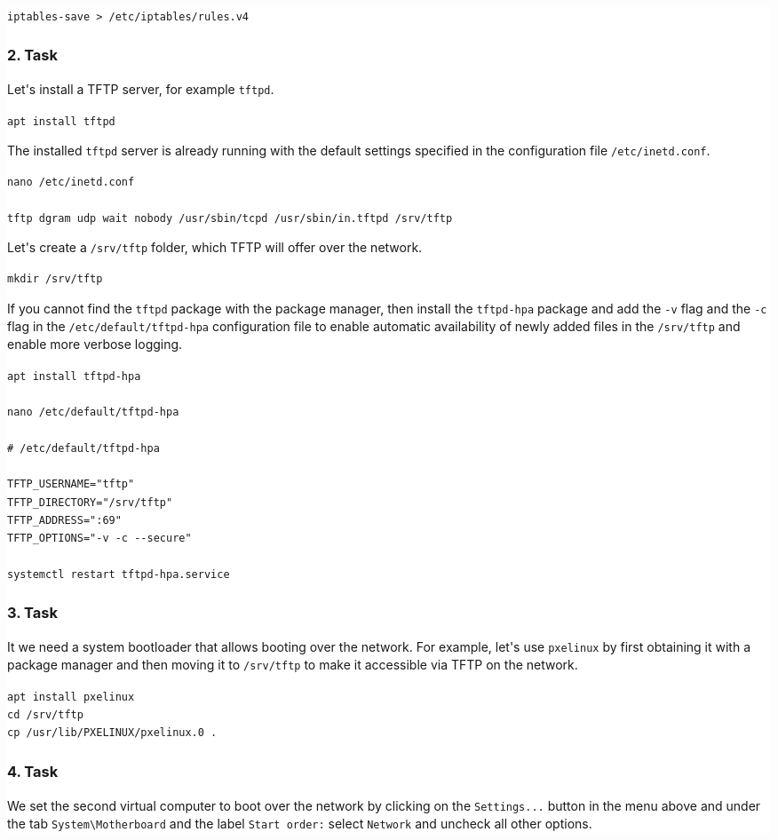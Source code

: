 	iptables-save > /etc/iptables/rules.v4

### 2. Task

Let's install a TFTP server, for example `tftpd`.

    apt install tftpd

The installed `tftpd` server is already running with the default settings specified in the configuration file `/etc/inetd.conf`.

    nano /etc/inetd.conf

    tftp dgram udp wait nobody /usr/sbin/tcpd /usr/sbin/in.tftpd /srv/tftp

Let's create a `/srv/tftp` folder, which TFTP will offer over the network.

    mkdir /srv/tftp

If you cannot find the `tftpd` package with the package manager, then install the `tftpd-hpa` package and add the `-v` flag and the `-c` flag in the `/etc/default/tftpd-hpa` configuration file to enable automatic availability of newly added files in the `/srv/tftp` and enable more verbose logging.

    apt install tftpd-hpa

    nano /etc/default/tftpd-hpa

    # /etc/default/tftpd-hpa

    TFTP_USERNAME="tftp"
    TFTP_DIRECTORY="/srv/tftp"
    TFTP_ADDRESS=":69"
    TFTP_OPTIONS="-v -c --secure"

	systemctl restart tftpd-hpa.service

### 3. Task

It we need a system bootloader that allows booting over the network. For example, let's use `pxelinux` by first obtaining it with a package manager and then moving it to `/srv/tftp` to make it accessible via TFTP on the network.

    apt install pxelinux
    cd /srv/tftp
    cp /usr/lib/PXELINUX/pxelinux.0 .

### 4. Task

We set the second virtual computer to boot over the network by clicking on the `Settings...` button in the menu above and under the tab `System\Motherboard` and the label `Start order:` select `Network` and uncheck all other options.
